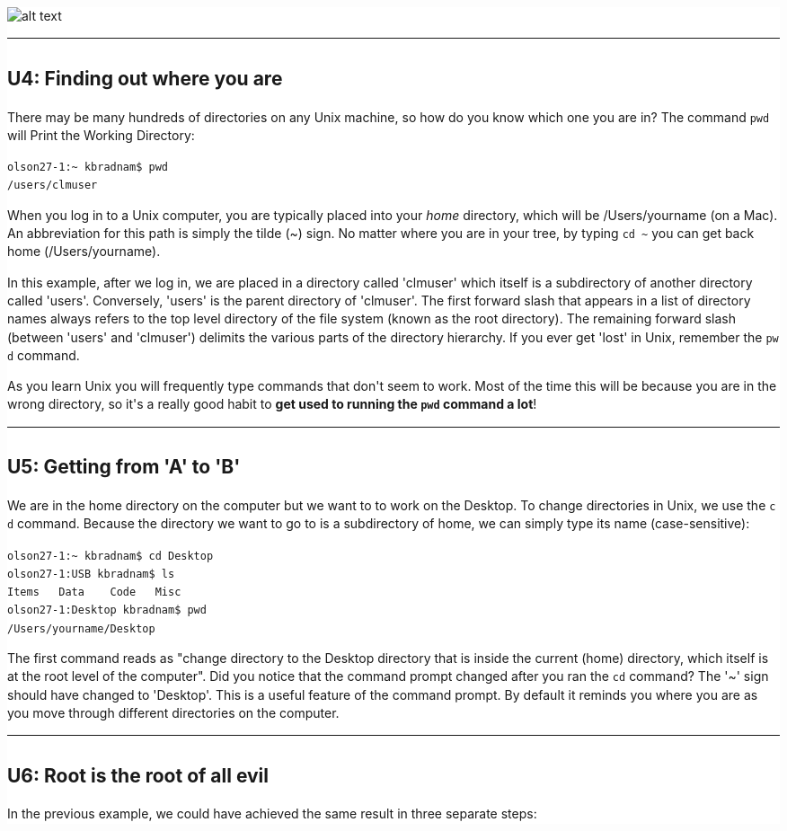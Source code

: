 ![alt text](https://github.com/jamiehenzy/Genome-analysis_Unit_1/blob/assets/dir_tree.png)

---

## U4: Finding out where you are

There may be many hundreds of directories on any Unix machine, so how do you know which one you are in? The command `pwd` will Print the Working Directory:

	olson27-1:~ kbradnam$ pwd 
	/users/clmuser

When you log in to a Unix computer, you are typically placed into your _home_ directory, which will be \/Users\/yourname (on a Mac). An abbreviation for this path is simply the tilde (\~) sign. No matter where  you are in your tree, by typing `cd ~` you can get back home (\/Users\/yourname).

In this example, after we log in, we are placed in a directory called 'clmuser' which itself is a subdirectory of another directory called 'users'. Conversely, 'users' is the parent directory of 'clmuser'. The first forward slash that appears in a list of directory names always refers to the top level directory of the file system (known as the root directory). The remaining forward slash (between 'users' and 'clmuser') delimits the various parts of the directory hierarchy. If you ever get 'lost' in Unix, remember the `pwd` command.

As you learn Unix you will frequently type commands that don't seem to work. Most of the time this will be because you are in the wrong directory, so it's a really good habit to **get used to running the `pwd` command a lot**!

---

## U5: Getting from 'A' to 'B'

We are in the home directory on the computer but we want to to work on the Desktop. To change directories in Unix, we
use the `cd` command. Because the directory we want to go to is a subdirectory of home, we can simply type its name (case-sensitive):

	olson27-1:~ kbradnam$ cd Desktop 
	olson27-1:USB kbradnam$ ls
	Items	Data    Code   Misc 
	olson27-1:Desktop kbradnam$ pwd 
	/Users/yourname/Desktop

The first command reads as "change directory to the Desktop directory that is inside the current (home) directory, which itself is at the root level of the computer". Did you notice that the command prompt changed after you ran the `cd` command?  The '~' sign should have changed to 'Desktop'. This is a useful feature of the command prompt. By default it reminds you where you are as you move through different directories on the computer.

---

## U6: Root is the root of all evil

In the previous example, we could have achieved the same result in three separate steps:

